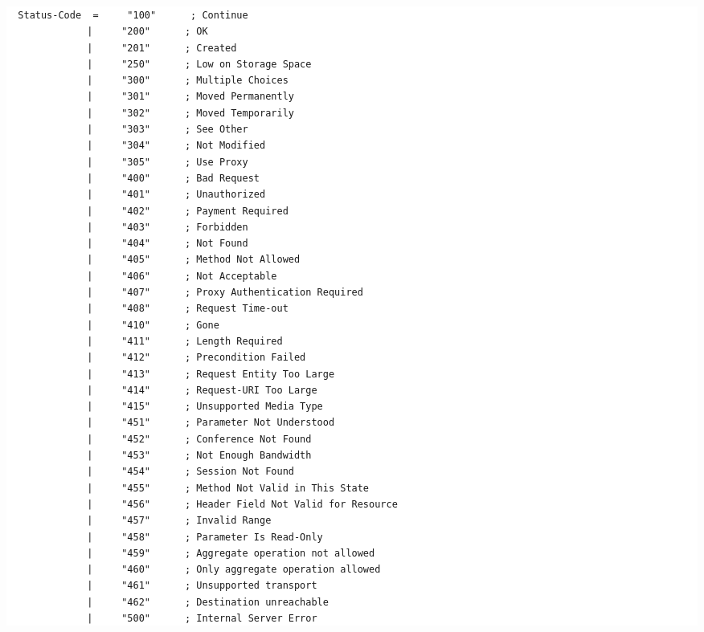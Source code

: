       Status-Code  =     "100"      ; Continue
                  |     "200"      ; OK
                  |     "201"      ; Created
                  |     "250"      ; Low on Storage Space
                  |     "300"      ; Multiple Choices
                  |     "301"      ; Moved Permanently
                  |     "302"      ; Moved Temporarily
                  |     "303"      ; See Other
                  |     "304"      ; Not Modified
                  |     "305"      ; Use Proxy
                  |     "400"      ; Bad Request
                  |     "401"      ; Unauthorized
                  |     "402"      ; Payment Required
                  |     "403"      ; Forbidden
                  |     "404"      ; Not Found
                  |     "405"      ; Method Not Allowed
                  |     "406"      ; Not Acceptable
                  |     "407"      ; Proxy Authentication Required
                  |     "408"      ; Request Time-out
                  |     "410"      ; Gone
                  |     "411"      ; Length Required
                  |     "412"      ; Precondition Failed
                  |     "413"      ; Request Entity Too Large
                  |     "414"      ; Request-URI Too Large
                  |     "415"      ; Unsupported Media Type
                  |     "451"      ; Parameter Not Understood
                  |     "452"      ; Conference Not Found
                  |     "453"      ; Not Enough Bandwidth
                  |     "454"      ; Session Not Found
                  |     "455"      ; Method Not Valid in This State
                  |     "456"      ; Header Field Not Valid for Resource
                  |     "457"      ; Invalid Range
                  |     "458"      ; Parameter Is Read-Only
                  |     "459"      ; Aggregate operation not allowed
                  |     "460"      ; Only aggregate operation allowed
                  |     "461"      ; Unsupported transport
                  |     "462"      ; Destination unreachable
                  |     "500"      ; Internal Server Error